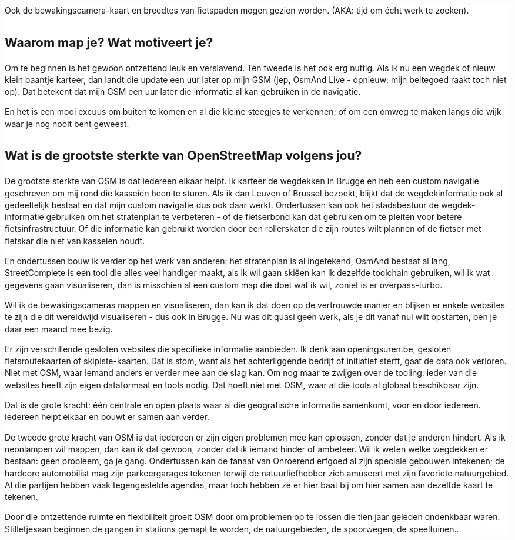 Ook de bewakingscamera-kaart en breedtes van fietspaden mogen gezien worden. (AKA: tijd om écht werk te zoeken).

## Waarom map je? Wat motiveert je?

Om te beginnen is het gewoon ontzettend leuk en verslavend. Ten tweede is het ook erg nuttig. Als ik nu een wegdek of nieuw klein baantje karteer, dan landt die update een uur later op mijn GSM (jep, OsmAnd Live - opnieuw: mijn beltegoed raakt toch niet op). Dat betekent dat mijn GSM een uur later die informatie al kan gebruiken in de navigatie.

En het is een mooi excuus om buiten te komen en al die kleine steegjes te verkennen; of om een omweg te maken langs die wijk waar je nog nooit bent geweest.

## Wat is de grootste sterkte van OpenStreetMap volgens jou?

De grootste sterkte van OSM is dat iedereen elkaar helpt. Ik karteer de wegdekken in Brugge en heb een custom navigatie geschreven om mij rond die kasseien heen te sturen. Als ik dan Leuven of Brussel bezoekt, blijkt dat de wegdekinformatie ook al gedeeltelijk bestaat en dat mijn custom navigatie dus ook daar werkt. Ondertussen kan ook het stadsbestuur de wegdek-informatie gebruiken om het stratenplan te verbeteren - of de fietserbond kan dat gebruiken om te pleiten voor betere fietsinfrastructuur. Of die informatie kan gebruikt worden door een rollerskater die zijn routes wilt plannen of de fietser met fietskar die niet van kasseien houdt.

En ondertussen bouw ik verder op het werk van anderen: het stratenplan is al ingetekend, OsmAnd bestaat al lang, StreetComplete is een tool die alles veel handiger maakt, als ik wil gaan skiëen kan ik dezelfde toolchain gebruiken, wil ik wat gegevens gaan visualiseren, dan is misschien al een custom map die doet wat ik wil, zoniet is er overpass-turbo.

Wil ik de bewakingscameras mappen en visualiseren, dan kan ik dat doen op de vertrouwde manier en blijken er enkele websites te zijn die dit wereldwijd visualiseren - dus ook in Brugge. Nu was dit quasi geen werk, als je dit vanaf nul wilt opstarten, ben je daar een maand mee bezig.

Er zijn verschillende gesloten websites die specifieke informatie aanbieden. Ik denk aan openingsuren.be, gesloten fietsroutekaarten of skipiste-kaarten. Dat is stom, want als het achterliggende bedrijf of initiatief sterft, gaat de data ook verloren. Niet met OSM, waar iemand anders er verder mee aan de slag kan. Om nog maar te zwijgen over de tooling: ieder van die websites heeft zijn eigen dataformaat en tools nodig. Dat hoeft niet met OSM, waar al die tools al globaal beschikbaar zijn.

Dat is de grote kracht: één centrale en open plaats waar al die geografische informatie samenkomt, voor en door iedereen. Iedereen helpt elkaar en bouwt er samen aan verder.

De tweede grote kracht van OSM is dat iedereen er zijn eigen problemen mee kan oplossen, zonder dat je anderen hindert. Als ik neonlampen wil mappen, dan kan ik dat gewoon, zonder dat ik iemand hinder of ambeteer. Wil ik weten welke wegdekken er bestaan: geen probleem, ga je gang. Ondertussen kan de fanaat van Onroerend erfgoed al zijn speciale gebouwen intekenen; de hardcore automobilist mag zijn parkeergarages tekenen terwijl de natuurliefhebber zich amuseert met zijn favoriete natuurgebied. Al die partijen hebben vaak tegengestelde agendas, maar toch hebben ze er hier baat bij om hier samen aan dezelfde kaart te tekenen.

Door die ontzettende ruimte en flexibiliteit groeit OSM door om problemen op te lossen die tien jaar geleden ondenkbaar waren. Stilletjesaan beginnen de gangen in stations gemapt te worden, de natuurgebieden, de spoorwegen, de speeltuinen...
